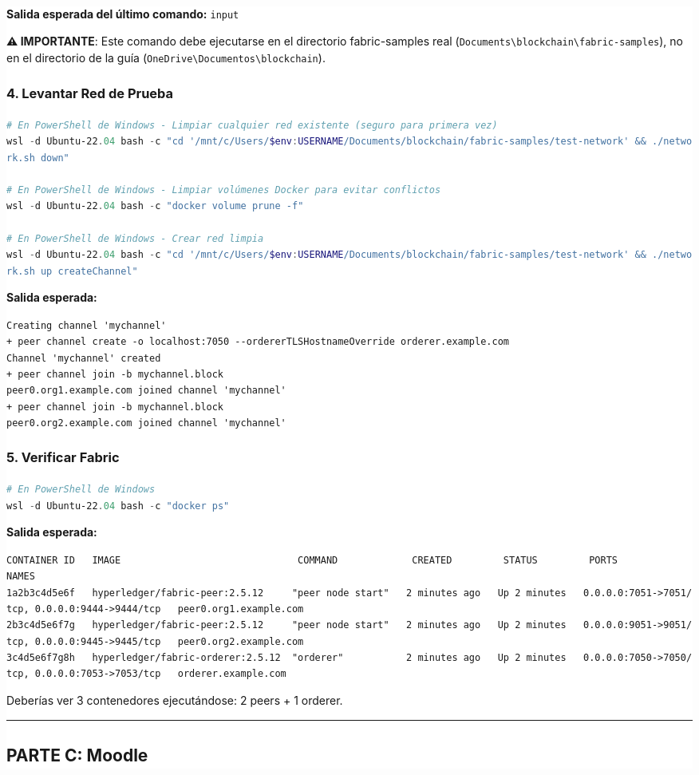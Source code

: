 **Salida esperada del último comando:** `input`

**⚠️ IMPORTANTE**: Este comando debe ejecutarse en el directorio fabric-samples real (`Documents\blockchain\fabric-samples`), no en el directorio de la guía (`OneDrive\Documentos\blockchain`).

### 4. Levantar Red de Prueba
```powershell
# En PowerShell de Windows - Limpiar cualquier red existente (seguro para primera vez)
wsl -d Ubuntu-22.04 bash -c "cd '/mnt/c/Users/$env:USERNAME/Documents/blockchain/fabric-samples/test-network' && ./network.sh down"

# En PowerShell de Windows - Limpiar volúmenes Docker para evitar conflictos
wsl -d Ubuntu-22.04 bash -c "docker volume prune -f"

# En PowerShell de Windows - Crear red limpia
wsl -d Ubuntu-22.04 bash -c "cd '/mnt/c/Users/$env:USERNAME/Documents/blockchain/fabric-samples/test-network' && ./network.sh up createChannel"
```

**Salida esperada:**
```
Creating channel 'mychannel'
+ peer channel create -o localhost:7050 --ordererTLSHostnameOverride orderer.example.com
Channel 'mychannel' created
+ peer channel join -b mychannel.block
peer0.org1.example.com joined channel 'mychannel'
+ peer channel join -b mychannel.block  
peer0.org2.example.com joined channel 'mychannel'
```

### 5. Verificar Fabric
```powershell
# En PowerShell de Windows
wsl -d Ubuntu-22.04 bash -c "docker ps"
```

**Salida esperada:**
```
CONTAINER ID   IMAGE                               COMMAND             CREATED         STATUS         PORTS                                            NAMES
1a2b3c4d5e6f   hyperledger/fabric-peer:2.5.12     "peer node start"   2 minutes ago   Up 2 minutes   0.0.0.0:7051->7051/tcp, 0.0.0.0:9444->9444/tcp   peer0.org1.example.com
2b3c4d5e6f7g   hyperledger/fabric-peer:2.5.12     "peer node start"   2 minutes ago   Up 2 minutes   0.0.0.0:9051->9051/tcp, 0.0.0.0:9445->9445/tcp   peer0.org2.example.com
3c4d5e6f7g8h   hyperledger/fabric-orderer:2.5.12  "orderer"           2 minutes ago   Up 2 minutes   0.0.0.0:7050->7050/tcp, 0.0.0.0:7053->7053/tcp   orderer.example.com
```

Deberías ver 3 contenedores ejecutándose: 2 peers + 1 orderer.

---

## **PARTE C: Moodle**
